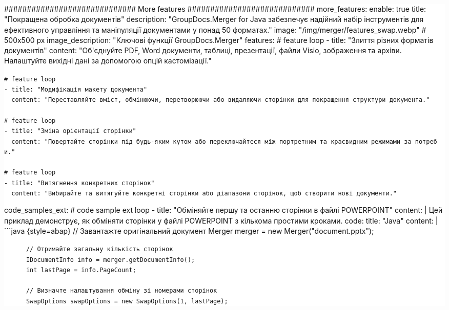############################# More features ############################
more_features:
  enable: true
  title: "Покращена обробка документів"
  description: "GroupDocs.Merger for Java забезпечує надійний набір інструментів для ефективного управління та маніпуляції документами у понад 50 форматах."
  image: "/img/merger/features_swap.webp" # 500x500 px
  image_description: "Ключові функції GroupDocs.Merger"
  features:
    # feature loop
    - title: "Злиття різних форматів документів"
      content: "Об'єднуйте PDF, Word документи, таблиці, презентації, файли Visio, зображення та архіви. Налаштуйте вихідні дані за допомогою опцій кастомізації."

    # feature loop
    - title: "Модифікація макету документа"
      content: "Переставляйте вміст, обмінюючи, перетворюючи або видаляючи сторінки для покращення структури документа."

    # feature loop
    - title: "Зміна орієнтації сторінки"
      content: "Повертайте сторінки під будь-яким кутом або переключайтеся між портретним та краєвидним режимами за потреби."

    # feature loop
    - title: "Витягнення конкретних сторінок"
      content: "Вибирайте та витягуйте конкретні сторінки або діапазони сторінок, щоб створити нові документи."
      
  code_samples_ext:
    # code sample ext loop
    - title: "Обміняйте першу та останню сторінки в файлі POWERPOINT"
      content: |
        Цей приклад демонструє, як обміняти сторінки у файлі POWERPOINT з кількома простими кроками.
      code:
        title: "Java"
        content: |
          ```java {style=abap}
          // Завантажте оригінальний документ
          Merger merger = new Merger("document.pptx");

          // Отримайте загальну кількість сторінок
          IDocumentInfo info = merger.getDocumentInfo();
          int lastPage = info.PageCount;

          // Визначте налаштування обміну зі номерами сторінок
          SwapOptions swapOptions = new SwapOptions(1, lastPage);
